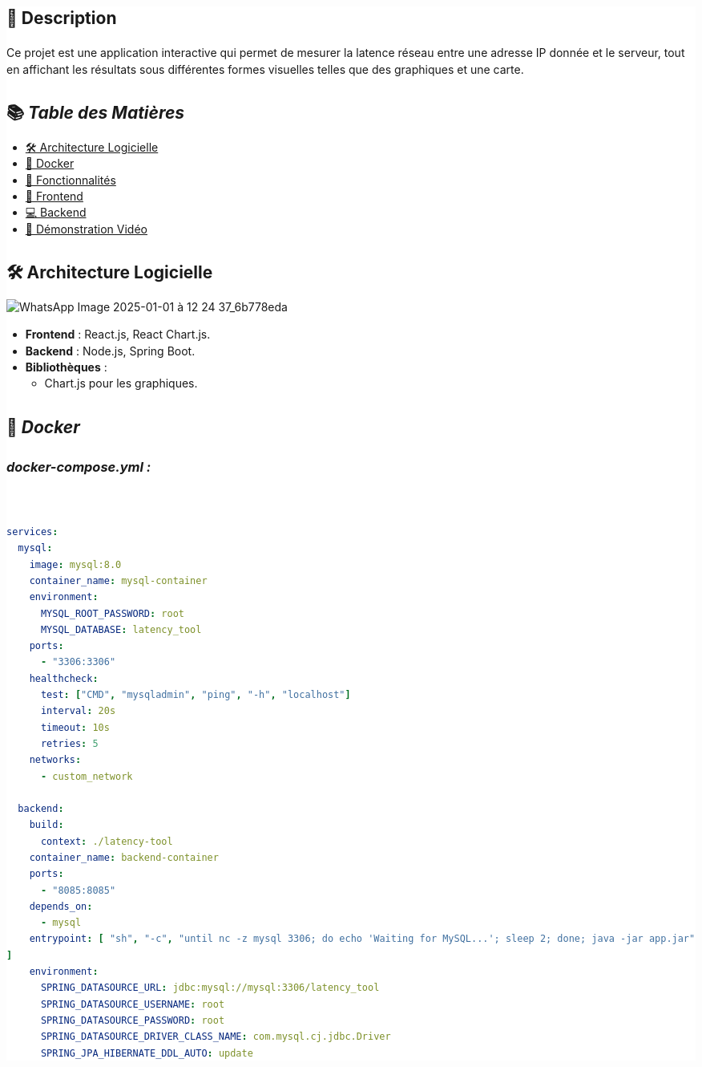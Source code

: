 ## 📜 Description
Ce projet est une application interactive qui permet de mesurer la latence réseau entre une adresse IP donnée et le serveur, tout en affichant les résultats sous différentes formes visuelles telles que des graphiques et une carte.
## 📚 *Table des Matières*

- [🛠 Architecture Logicielle](#-architecture-logicielle)  
- [🐳 Docker](#-docker)
- [🎯 Fonctionnalités](#-focntionnalités)
- [🎨 Frontend](#-frontend)  
- [💻 Backend](#-backend)  
- [🎥 Démonstration Vidéo](#-démonstration-vidéo)  
 

## 🛠️ Architecture Logicielle

![WhatsApp Image 2025-01-01 à 12 24 37_6b778eda](https://github.com/user-attachments/assets/6858f9e0-4466-4d2e-8ce6-410dae0f9c9b)

- **Frontend** : React.js, React Chart.js.
- **Backend** : Node.js, Spring Boot.
- **Bibliothèques** :
  - Chart.js pour les graphiques.

## 🐳 *Docker*
### *docker-compose.yml :*
```yaml

 
services:
  mysql:
    image: mysql:8.0
    container_name: mysql-container
    environment:
      MYSQL_ROOT_PASSWORD: root
      MYSQL_DATABASE: latency_tool
    ports:
      - "3306:3306"
    healthcheck:
      test: ["CMD", "mysqladmin", "ping", "-h", "localhost"]
      interval: 20s
      timeout: 10s
      retries: 5
    networks:
      - custom_network

  backend:
    build:
      context: ./latency-tool
    container_name: backend-container
    ports:
      - "8085:8085"
    depends_on:
      - mysql
    entrypoint: [ "sh", "-c", "until nc -z mysql 3306; do echo 'Waiting for MySQL...'; sleep 2; done; java -jar app.jar" ]
    environment:
      SPRING_DATASOURCE_URL: jdbc:mysql://mysql:3306/latency_tool
      SPRING_DATASOURCE_USERNAME: root
      SPRING_DATASOURCE_PASSWORD: root
      SPRING_DATASOURCE_DRIVER_CLASS_NAME: com.mysql.cj.jdbc.Driver
      SPRING_JPA_HIBERNATE_DDL_AUTO: update
```